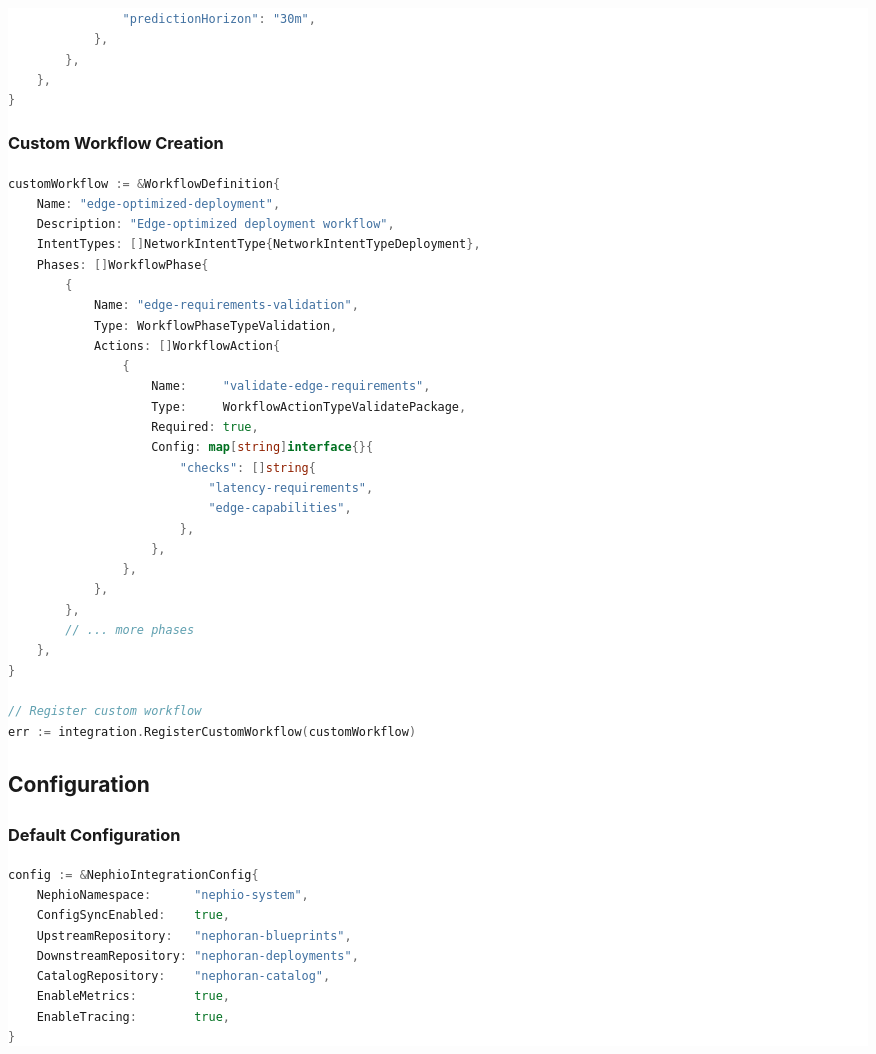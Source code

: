 ```go
                "predictionHorizon": "30m",
            },
        },
    },
}
```

### Custom Workflow Creation

```go
customWorkflow := &WorkflowDefinition{
    Name: "edge-optimized-deployment",
    Description: "Edge-optimized deployment workflow",
    IntentTypes: []NetworkIntentType{NetworkIntentTypeDeployment},
    Phases: []WorkflowPhase{
        {
            Name: "edge-requirements-validation",
            Type: WorkflowPhaseTypeValidation,
            Actions: []WorkflowAction{
                {
                    Name:     "validate-edge-requirements",
                    Type:     WorkflowActionTypeValidatePackage,
                    Required: true,
                    Config: map[string]interface{}{
                        "checks": []string{
                            "latency-requirements",
                            "edge-capabilities",
                        },
                    },
                },
            },
        },
        // ... more phases
    },
}

// Register custom workflow
err := integration.RegisterCustomWorkflow(customWorkflow)
```

## Configuration

### Default Configuration

```go
config := &NephioIntegrationConfig{
    NephioNamespace:      "nephio-system",
    ConfigSyncEnabled:    true,
    UpstreamRepository:   "nephoran-blueprints", 
    DownstreamRepository: "nephoran-deployments",
    CatalogRepository:    "nephoran-catalog",
    EnableMetrics:        true,
    EnableTracing:        true,
}
```

